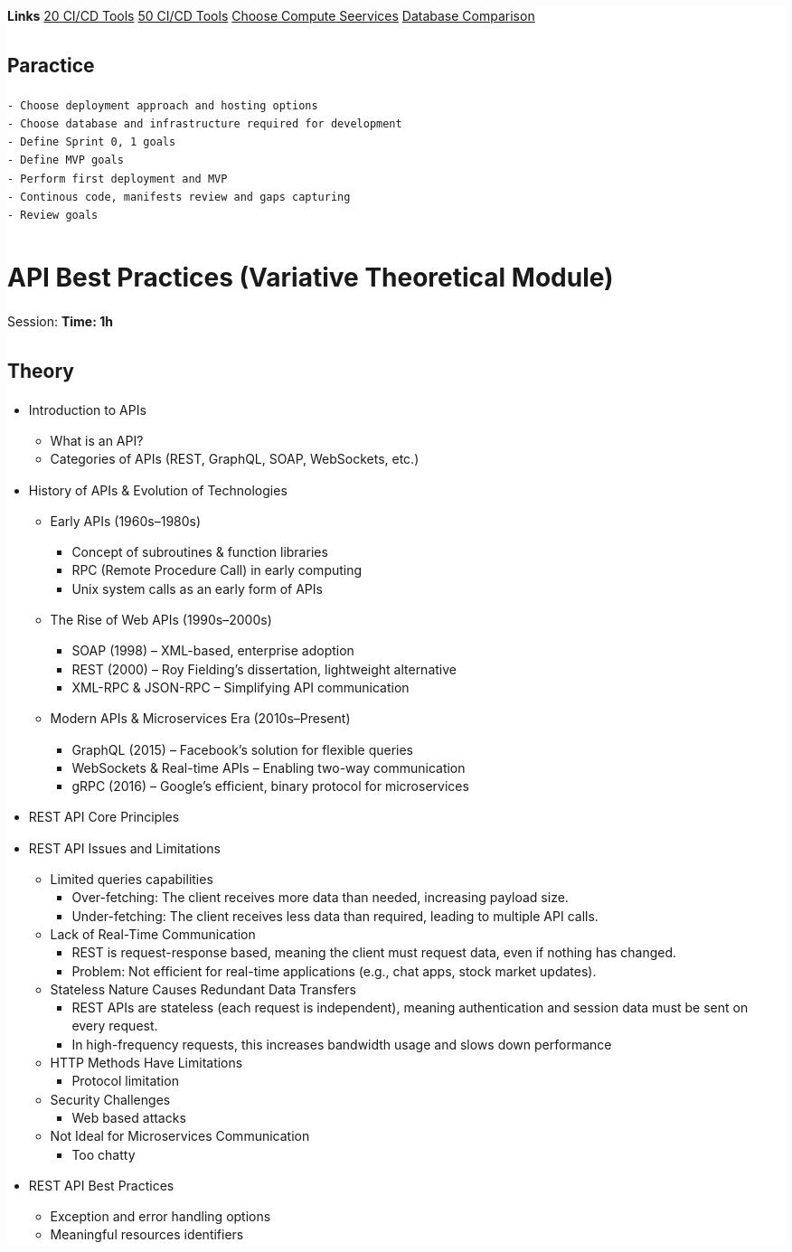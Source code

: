 **Links**
[20 CI/CD Tools](https://thectoclub.com/tools/best-ci-cd-tools/)
[50 CI/CD Tools](https://www.cloudzero.com/blog/cicd-tools/)
[Choose Compute Seervices](https://learn.microsoft.com/en-us/azure/architecture/guide/technology-choices/compute-decision-tree)
[Database Comparison](https://db-engines.com/en/)

## Paractice

    - Choose deployment approach and hosting options
    - Choose database and infrastructure required for development
    - Define Sprint 0, 1 goals
    - Define MVP goals
    - Perform first deployment and MVP
    - Continous code, manifests review and gaps capturing
    - Review goals

# API Best Practices (Variative Theoretical Module)

Session: **Time: 1h**

## Theory
- Introduction to APIs
    - What is an API?
    - Categories of APIs (REST, GraphQL, SOAP, WebSockets, etc.)

- History of APIs & Evolution of Technologies
    - Early APIs (1960s–1980s)
        - Concept of subroutines & function libraries
        - RPC (Remote Procedure Call) in early computing
        - Unix system calls as an early form of APIs

    - The Rise of Web APIs (1990s–2000s)
        - SOAP (1998) – XML-based, enterprise adoption
        - REST (2000) – Roy Fielding’s dissertation, lightweight alternative
        - XML-RPC & JSON-RPC – Simplifying API communication

    - Modern APIs & Microservices Era (2010s–Present)
        - GraphQL (2015) – Facebook’s solution for flexible queries
        - WebSockets & Real-time APIs – Enabling two-way communication
        - gRPC (2016) – Google’s efficient, binary protocol for microservices
- REST API Core Principles
- REST API Issues and Limitations
    - Limited queries capabilities
        - Over-fetching: The client receives more data than needed, increasing payload size.
        - Under-fetching: The client receives less data than required, leading to multiple API calls.
    - Lack of Real-Time Communication
        - REST is request-response based, meaning the client must request data, even if nothing has changed.
        - Problem: Not efficient for real-time applications (e.g., chat apps, stock market updates).
    - Stateless Nature Causes Redundant Data Transfers
        - REST APIs are stateless (each request is independent), meaning authentication and session data must be sent on every request.
        - In high-frequency requests, this increases bandwidth usage and slows down performance
    - HTTP Methods Have Limitations
        - Protocol limitation
    - Security Challenges
        - Web based attacks
    - Not Ideal for Microservices Communication
        - Too chatty
- REST API Best Practices
    - Exception and error handling options
    - Meaningful resources identifiers